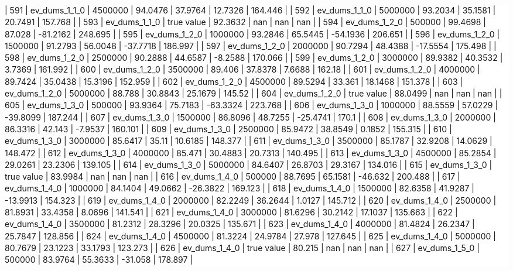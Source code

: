 |  591 | ev_dums_1_1_0      | 4500000    |     94.0476  |  37.9764 |   12.7326 | 164.446  |
|  592 | ev_dums_1_1_0      | 5000000    |     93.2034  |  35.1581 |   20.7491 | 157.768  |
|  593 | ev_dums_1_1_0      | true value |     92.3632  | nan      |  nan      | nan      |
|  594 | ev_dums_1_2_0      | 500000     |     99.4698  |  87.028  |  -81.2162 | 248.695  |
|  595 | ev_dums_1_2_0      | 1000000    |     93.2846  |  65.5445 |  -54.1936 | 206.651  |
|  596 | ev_dums_1_2_0      | 1500000    |     91.2793  |  56.0048 |  -37.7718 | 186.997  |
|  597 | ev_dums_1_2_0      | 2000000    |     90.7294  |  48.4388 |  -17.5554 | 175.498  |
|  598 | ev_dums_1_2_0      | 2500000    |     90.2888  |  44.6587 |   -8.2588 | 170.066  |
|  599 | ev_dums_1_2_0      | 3000000    |     89.9382  |  40.3532 |    3.7369 | 161.992  |
|  600 | ev_dums_1_2_0      | 3500000    |     89.406   |  37.8378 |    7.6688 | 162.18   |
|  601 | ev_dums_1_2_0      | 4000000    |     89.7424  |  35.0438 |   15.3196 | 152.959  |
|  602 | ev_dums_1_2_0      | 4500000    |     89.5294  |  33.361  |   18.1468 | 151.378  |
|  603 | ev_dums_1_2_0      | 5000000    |     88.788   |  30.8843 |   25.1679 | 145.52   |
|  604 | ev_dums_1_2_0      | true value |     88.0499  | nan      |  nan      | nan      |
|  605 | ev_dums_1_3_0      | 500000     |     93.9364  |  75.7183 |  -63.3324 | 223.768  |
|  606 | ev_dums_1_3_0      | 1000000    |     88.5559  |  57.0229 |  -39.8099 | 187.244  |
|  607 | ev_dums_1_3_0      | 1500000    |     86.8096  |  48.7255 |  -25.4741 | 170.1    |
|  608 | ev_dums_1_3_0      | 2000000    |     86.3316  |  42.143  |   -7.9537 | 160.101  |
|  609 | ev_dums_1_3_0      | 2500000    |     85.9472  |  38.8549 |    0.1852 | 155.315  |
|  610 | ev_dums_1_3_0      | 3000000    |     85.6417  |  35.11   |   10.6185 | 148.377  |
|  611 | ev_dums_1_3_0      | 3500000    |     85.1787  |  32.9208 |   14.0629 | 148.472  |
|  612 | ev_dums_1_3_0      | 4000000    |     85.471   |  30.4883 |   20.7313 | 140.495  |
|  613 | ev_dums_1_3_0      | 4500000    |     85.2854  |  29.0261 |   23.2306 | 139.105  |
|  614 | ev_dums_1_3_0      | 5000000    |     84.6407  |  26.8703 |   29.3167 | 134.016  |
|  615 | ev_dums_1_3_0      | true value |     83.9984  | nan      |  nan      | nan      |
|  616 | ev_dums_1_4_0      | 500000     |     88.7695  |  65.1581 |  -46.632  | 200.488  |
|  617 | ev_dums_1_4_0      | 1000000    |     84.1404  |  49.0662 |  -26.3822 | 169.123  |
|  618 | ev_dums_1_4_0      | 1500000    |     82.6358  |  41.9287 |  -13.9913 | 154.323  |
|  619 | ev_dums_1_4_0      | 2000000    |     82.2249  |  36.2644 |    1.0127 | 145.712  |
|  620 | ev_dums_1_4_0      | 2500000    |     81.8931  |  33.4358 |    8.0696 | 141.541  |
|  621 | ev_dums_1_4_0      | 3000000    |     81.6296  |  30.2142 |   17.1037 | 135.663  |
|  622 | ev_dums_1_4_0      | 3500000    |     81.2312  |  28.3296 |   20.0325 | 135.671  |
|  623 | ev_dums_1_4_0      | 4000000    |     81.4824  |  26.2347 |   25.7847 | 128.856  |
|  624 | ev_dums_1_4_0      | 4500000    |     81.3224  |  24.9784 |   27.978  | 127.645  |
|  625 | ev_dums_1_4_0      | 5000000    |     80.7679  |  23.1223 |   33.1793 | 123.273  |
|  626 | ev_dums_1_4_0      | true value |     80.215   | nan      |  nan      | nan      |
|  627 | ev_dums_1_5_0      | 500000     |     83.9764  |  55.3633 |  -31.058  | 178.897  |